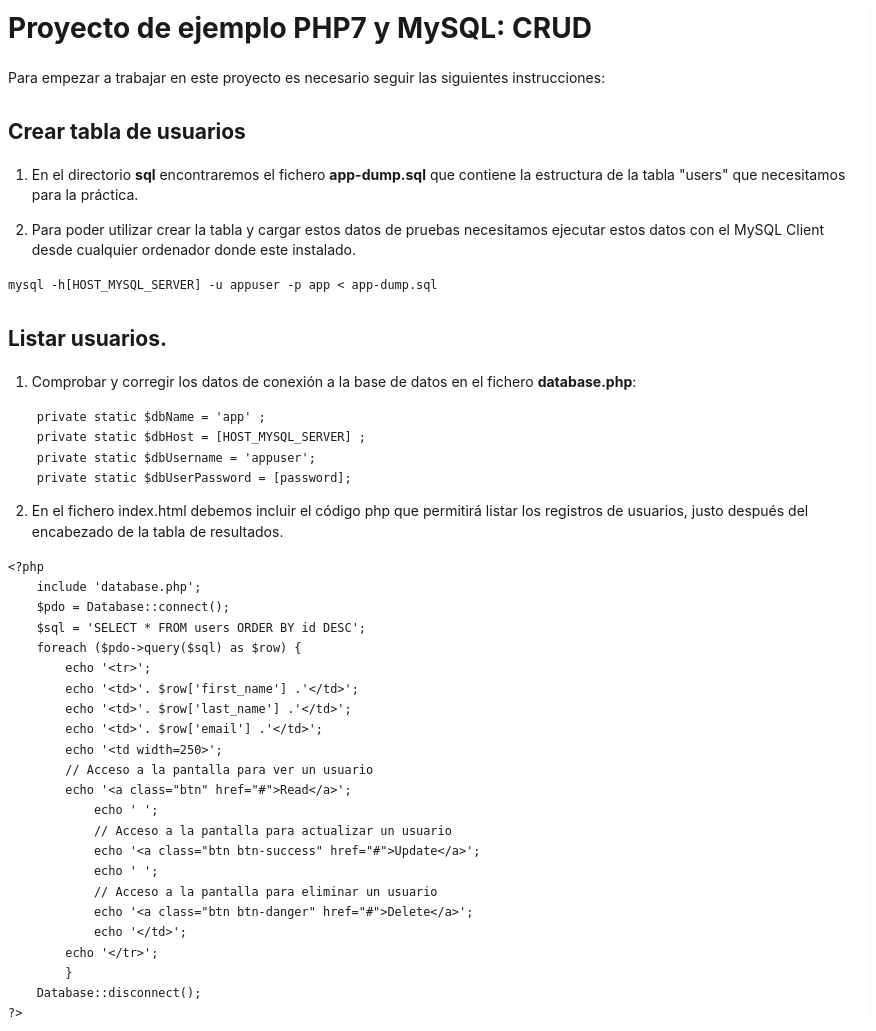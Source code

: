 # Proyecto de ejemplo PHP7 y MySQL: CRUD

Para empezar a trabajar en este proyecto es necesario seguir las siguientes instrucciones:

## Crear tabla de usuarios
1. En el directorio **sql** encontraremos el fichero **app-dump.sql** que contiene la estructura de la tabla "users" que necesitamos para la práctica.

2. Para poder utilizar crear la tabla y cargar estos datos de pruebas necesitamos ejecutar estos datos con el MySQL Client desde cualquier ordenador donde este instalado.

```[shell]
mysql -h[HOST_MYSQL_SERVER] -u appuser -p app < app-dump.sql

```

## Listar usuarios.

1. Comprobar y corregir los datos de conexión a la base de datos en el fichero **database.php**:

```[php]
    private static $dbName = 'app' ;
    private static $dbHost = [HOST_MYSQL_SERVER] ;
    private static $dbUsername = 'appuser';
    private static $dbUserPassword = [password];
```

2. En el fichero index.html debemos incluir el código php que permitirá listar los registros de usuarios, justo después del encabezado de la tabla de resultados.

```[php]
<?php
	include 'database.php';
	$pdo = Database::connect();
	$sql = 'SELECT * FROM users ORDER BY id DESC';
	foreach ($pdo->query($sql) as $row) {
 		echo '<tr>';
 		echo '<td>'. $row['first_name'] .'</td>';
		echo '<td>'. $row['last_name'] .'</td>';
		echo '<td>'. $row['email'] .'</td>';
		echo '<td width=250>';
		// Acceso a la pantalla para ver un usuario
		echo '<a class="btn" href="#">Read</a>';
        	echo ' ';
        	// Acceso a la pantalla para actualizar un usuario
        	echo '<a class="btn btn-success" href="#">Update</a>';
        	echo ' ';
        	// Acceso a la pantalla para eliminar un usuario
        	echo '<a class="btn btn-danger" href="#">Delete</a>';
        	echo '</td>';
		echo '</tr>';
        }
	Database::disconnect();
?>
```
